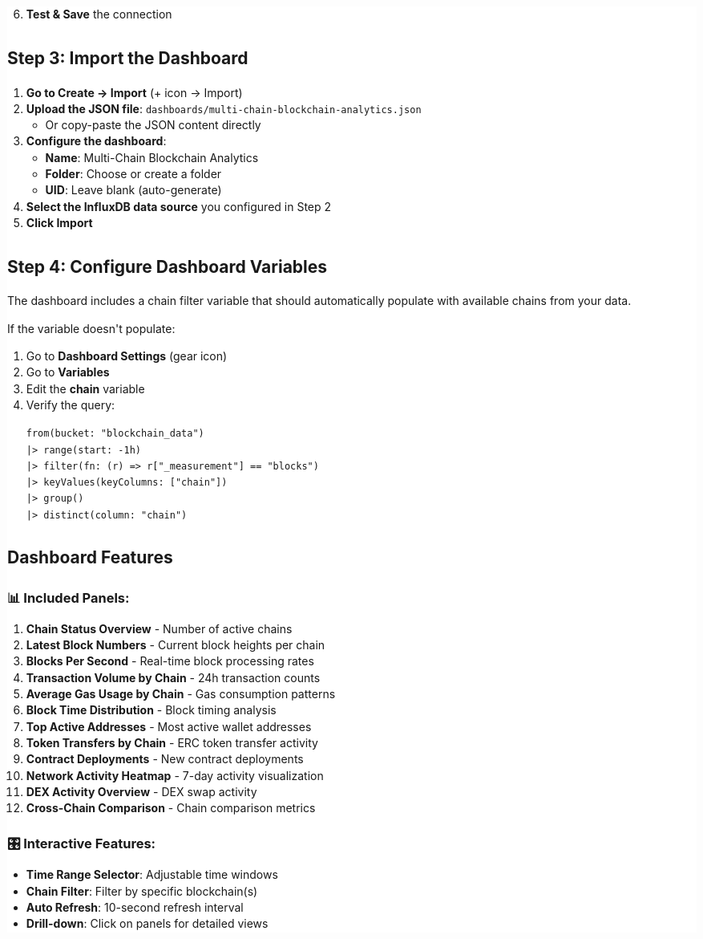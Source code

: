 6. **Test & Save** the connection

## Step 3: Import the Dashboard

1. **Go to Create → Import** (+ icon → Import)
2. **Upload the JSON file**: `dashboards/multi-chain-blockchain-analytics.json`
   - Or copy-paste the JSON content directly
3. **Configure the dashboard**:
   - **Name**: Multi-Chain Blockchain Analytics
   - **Folder**: Choose or create a folder
   - **UID**: Leave blank (auto-generate)
4. **Select the InfluxDB data source** you configured in Step 2
5. **Click Import**

## Step 4: Configure Dashboard Variables

The dashboard includes a chain filter variable that should automatically populate with available chains from your data.

If the variable doesn't populate:
1. Go to **Dashboard Settings** (gear icon)
2. Go to **Variables**
3. Edit the **chain** variable
4. Verify the query: 
   ```flux
   from(bucket: "blockchain_data") 
   |> range(start: -1h) 
   |> filter(fn: (r) => r["_measurement"] == "blocks") 
   |> keyValues(keyColumns: ["chain"]) 
   |> group() 
   |> distinct(column: "chain")
   ```

## Dashboard Features

### 📊 **Included Panels:**

1. **Chain Status Overview** - Number of active chains
2. **Latest Block Numbers** - Current block heights per chain
3. **Blocks Per Second** - Real-time block processing rates
4. **Transaction Volume by Chain** - 24h transaction counts
5. **Average Gas Usage by Chain** - Gas consumption patterns
6. **Block Time Distribution** - Block timing analysis
7. **Top Active Addresses** - Most active wallet addresses
8. **Token Transfers by Chain** - ERC token transfer activity
9. **Contract Deployments** - New contract deployments
10. **Network Activity Heatmap** - 7-day activity visualization
11. **DEX Activity Overview** - DEX swap activity
12. **Cross-Chain Comparison** - Chain comparison metrics

### 🎛️ **Interactive Features:**
- **Time Range Selector**: Adjustable time windows
- **Chain Filter**: Filter by specific blockchain(s)
- **Auto Refresh**: 10-second refresh interval
- **Drill-down**: Click on panels for detailed views
